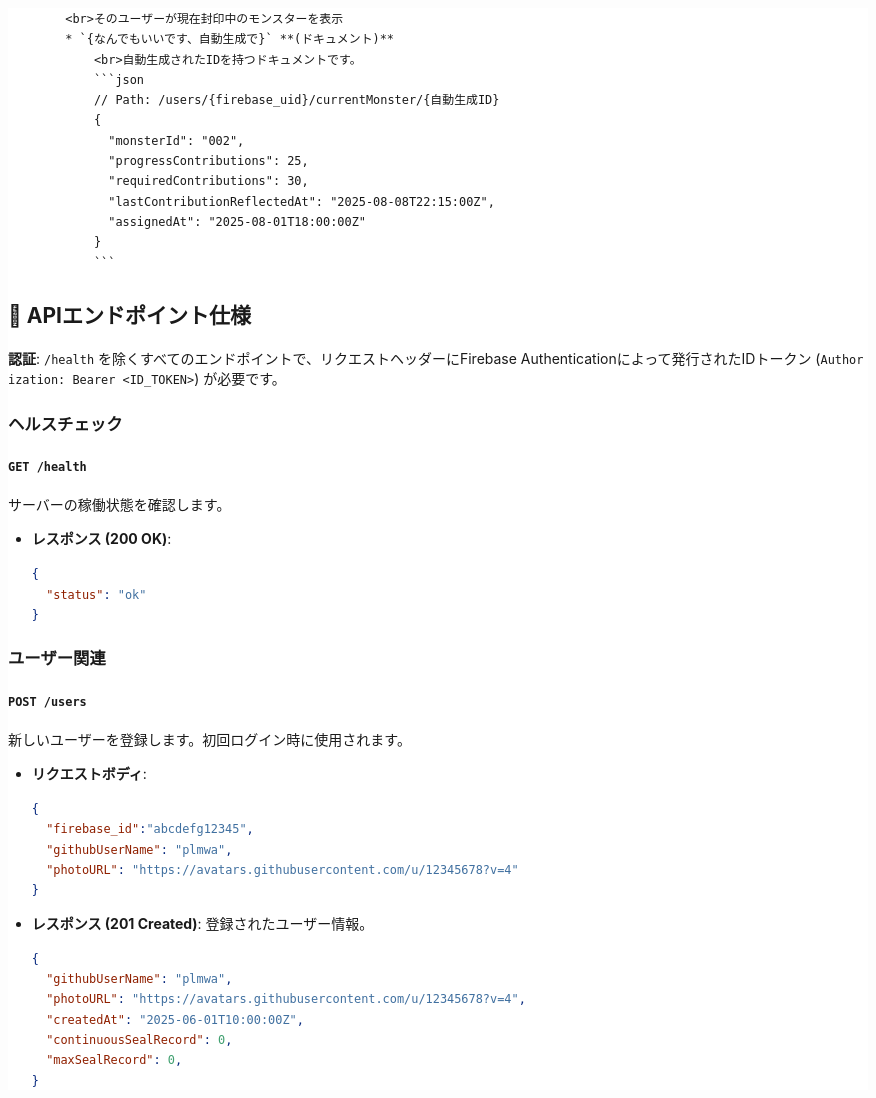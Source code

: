             <br>そのユーザーが現在封印中のモンスターを表示
            * `{なんでもいいです、自動生成で}` **(ドキュメント)**
                <br>自動生成されたIDを持つドキュメントです。
                ```json
                // Path: /users/{firebase_uid}/currentMonster/{自動生成ID}
                {
                  "monsterId": "002",
                  "progressContributions": 25,
                  "requiredContributions": 30,
                  "lastContributionReflectedAt": "2025-08-08T22:15:00Z",
                  "assignedAt": "2025-08-01T18:00:00Z"
                }
                ```


## 🔌 APIエンドポイント仕様

**認証**: `/health` を除くすべてのエンドポイントで、リクエストヘッダーにFirebase Authenticationによって発行されたIDトークン (`Authorization: Bearer <ID_TOKEN>`) が必要です。

### ヘルスチェック

#### `GET /health`
サーバーの稼働状態を確認します。
* **レスポンス (200 OK)**:
    ```json
    {
      "status": "ok"
    }
    ```

### ユーザー関連

#### `POST /users`
新しいユーザーを登録します。初回ログイン時に使用されます。
* **リクエストボディ**:
    ```json
    {
      "firebase_id":"abcdefg12345",
      "githubUserName": "plmwa",
      "photoURL": "https://avatars.githubusercontent.com/u/12345678?v=4"
    }
    ```
* **レスポンス (201 Created)**: 登録されたユーザー情報。
    ```json
    {
      "githubUserName": "plmwa",
      "photoURL": "https://avatars.githubusercontent.com/u/12345678?v=4",
      "createdAt": "2025-06-01T10:00:00Z",
      "continuousSealRecord": 0,
      "maxSealRecord": 0,
    }
    ```
